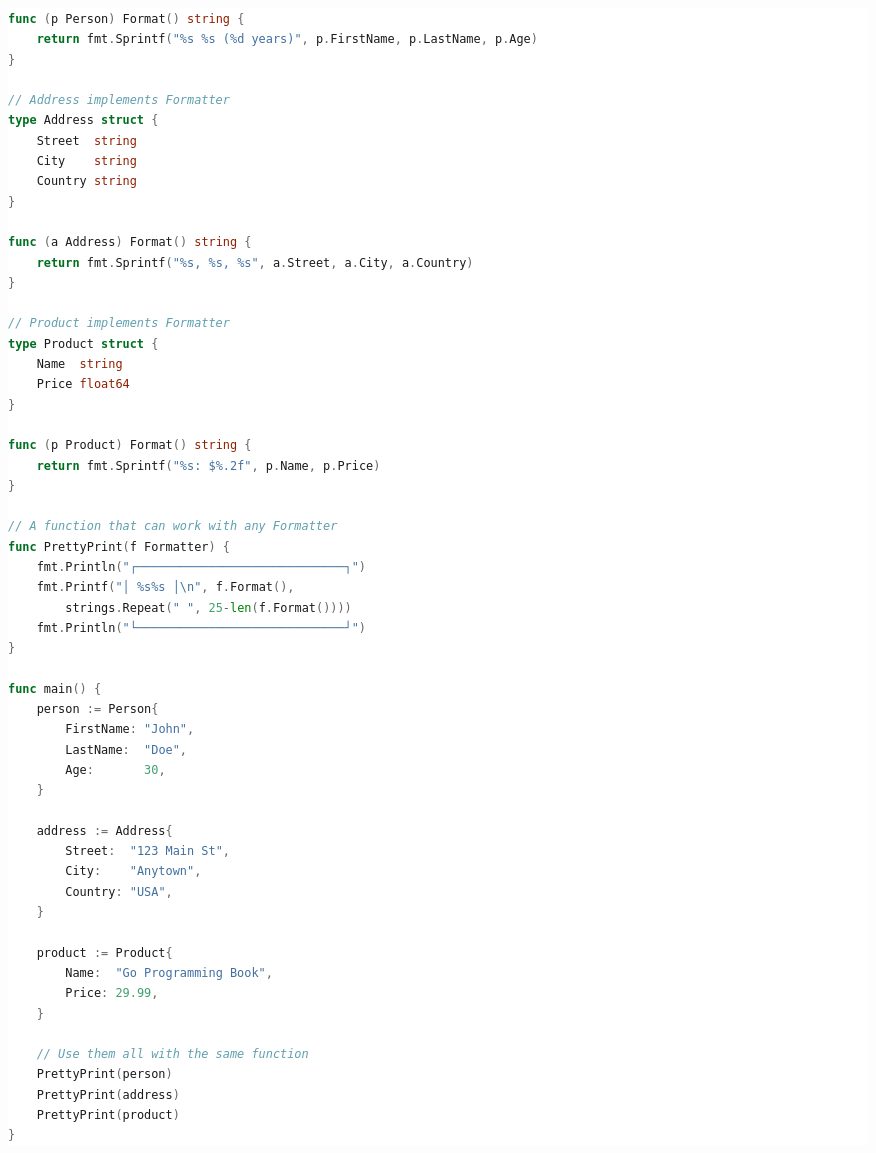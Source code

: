 ```go
func (p Person) Format() string {
    return fmt.Sprintf("%s %s (%d years)", p.FirstName, p.LastName, p.Age)
}

// Address implements Formatter
type Address struct {
    Street  string
    City    string
    Country string
}

func (a Address) Format() string {
    return fmt.Sprintf("%s, %s, %s", a.Street, a.City, a.Country)
}

// Product implements Formatter
type Product struct {
    Name  string
    Price float64
}

func (p Product) Format() string {
    return fmt.Sprintf("%s: $%.2f", p.Name, p.Price)
}

// A function that can work with any Formatter
func PrettyPrint(f Formatter) {
    fmt.Println("┌─────────────────────────────┐")
    fmt.Printf("│ %s%s │\n", f.Format(), 
        strings.Repeat(" ", 25-len(f.Format())))
    fmt.Println("└─────────────────────────────┘")
}

func main() {
    person := Person{
        FirstName: "John",
        LastName:  "Doe",
        Age:       30,
    }
  
    address := Address{
        Street:  "123 Main St",
        City:    "Anytown",
        Country: "USA",
    }
  
    product := Product{
        Name:  "Go Programming Book",
        Price: 29.99,
    }
  
    // Use them all with the same function
    PrettyPrint(person)
    PrettyPrint(address)
    PrettyPrint(product)
}
```
